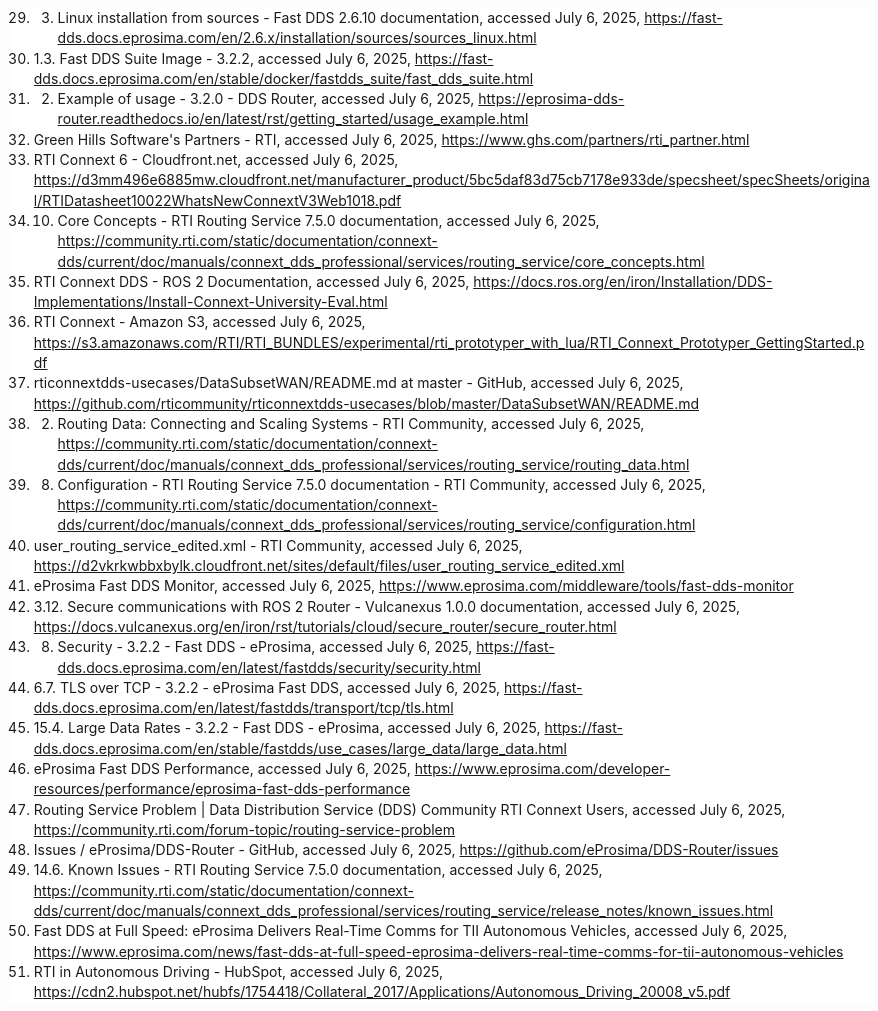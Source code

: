 29. 3. Linux installation from sources - Fast DDS 2.6.10 documentation, accessed July 6, 2025, https://fast-dds.docs.eprosima.com/en/2.6.x/installation/sources/sources_linux.html
30. 1.3. Fast DDS Suite Image - 3.2.2, accessed July 6, 2025, https://fast-dds.docs.eprosima.com/en/stable/docker/fastdds_suite/fast_dds_suite.html
31. 2. Example of usage - 3.2.0 - DDS Router, accessed July 6, 2025, https://eprosima-dds-router.readthedocs.io/en/latest/rst/getting_started/usage_example.html
32. Green Hills Software's Partners - RTI, accessed July 6, 2025, https://www.ghs.com/partners/rti_partner.html
33. RTI Connext 6 - Cloudfront.net, accessed July 6, 2025, https://d3mm496e6885mw.cloudfront.net/manufacturer_product/5bc5daf83d75cb7178e933de/specsheet/specSheets/original/RTIDatasheet10022WhatsNewConnextV3Web1018.pdf
34. 10. Core Concepts - RTI Routing Service 7.5.0 documentation, accessed July 6, 2025, https://community.rti.com/static/documentation/connext-dds/current/doc/manuals/connext_dds_professional/services/routing_service/core_concepts.html
35. RTI Connext DDS - ROS 2 Documentation, accessed July 6, 2025, https://docs.ros.org/en/iron/Installation/DDS-Implementations/Install-Connext-University-Eval.html
36. RTI Connext - Amazon S3, accessed July 6, 2025, https://s3.amazonaws.com/RTI/RTI_BUNDLES/experimental/rti_prototyper_with_lua/RTI_Connext_Prototyper_GettingStarted.pdf
37. rticonnextdds-usecases/DataSubsetWAN/README.md at master - GitHub, accessed July 6, 2025, https://github.com/rticommunity/rticonnextdds-usecases/blob/master/DataSubsetWAN/README.md
38. 2. Routing Data: Connecting and Scaling Systems - RTI Community, accessed July 6, 2025, https://community.rti.com/static/documentation/connext-dds/current/doc/manuals/connext_dds_professional/services/routing_service/routing_data.html
39. 8. Configuration - RTI Routing Service 7.5.0 documentation - RTI Community, accessed July 6, 2025, https://community.rti.com/static/documentation/connext-dds/current/doc/manuals/connext_dds_professional/services/routing_service/configuration.html
40. user_routing_service_edited.xml - RTI Community, accessed July 6, 2025, https://d2vkrkwbbxbylk.cloudfront.net/sites/default/files/user_routing_service_edited.xml
41. eProsima Fast DDS Monitor, accessed July 6, 2025, https://www.eprosima.com/middleware/tools/fast-dds-monitor
42. 3.12. Secure communications with ROS 2 Router - Vulcanexus 1.0.0 documentation, accessed July 6, 2025, https://docs.vulcanexus.org/en/iron/rst/tutorials/cloud/secure_router/secure_router.html
43. 8. Security - 3.2.2 - Fast DDS - eProsima, accessed July 6, 2025, https://fast-dds.docs.eprosima.com/en/latest/fastdds/security/security.html
44. 6.7. TLS over TCP - 3.2.2 - eProsima Fast DDS, accessed July 6, 2025, https://fast-dds.docs.eprosima.com/en/latest/fastdds/transport/tcp/tls.html
45. 15.4. Large Data Rates - 3.2.2 - Fast DDS - eProsima, accessed July 6, 2025, https://fast-dds.docs.eprosima.com/en/stable/fastdds/use_cases/large_data/large_data.html
46. eProsima Fast DDS Performance, accessed July 6, 2025, https://www.eprosima.com/developer-resources/performance/eprosima-fast-dds-performance
47. Routing Service Problem | Data Distribution Service (DDS) Community RTI Connext Users, accessed July 6, 2025, https://community.rti.com/forum-topic/routing-service-problem
48. Issues / eProsima/DDS-Router - GitHub, accessed July 6, 2025, https://github.com/eProsima/DDS-Router/issues
49. 14.6. Known Issues - RTI Routing Service 7.5.0 documentation, accessed July 6, 2025, https://community.rti.com/static/documentation/connext-dds/current/doc/manuals/connext_dds_professional/services/routing_service/release_notes/known_issues.html
50. Fast DDS at Full Speed: eProsima Delivers Real-Time Comms for TII Autonomous Vehicles, accessed July 6, 2025, https://www.eprosima.com/news/fast-dds-at-full-speed-eprosima-delivers-real-time-comms-for-tii-autonomous-vehicles
51. RTI in Autonomous Driving - HubSpot, accessed July 6, 2025, https://cdn2.hubspot.net/hubfs/1754418/Collateral_2017/Applications/Autonomous_Driving_20008_v5.pdf

